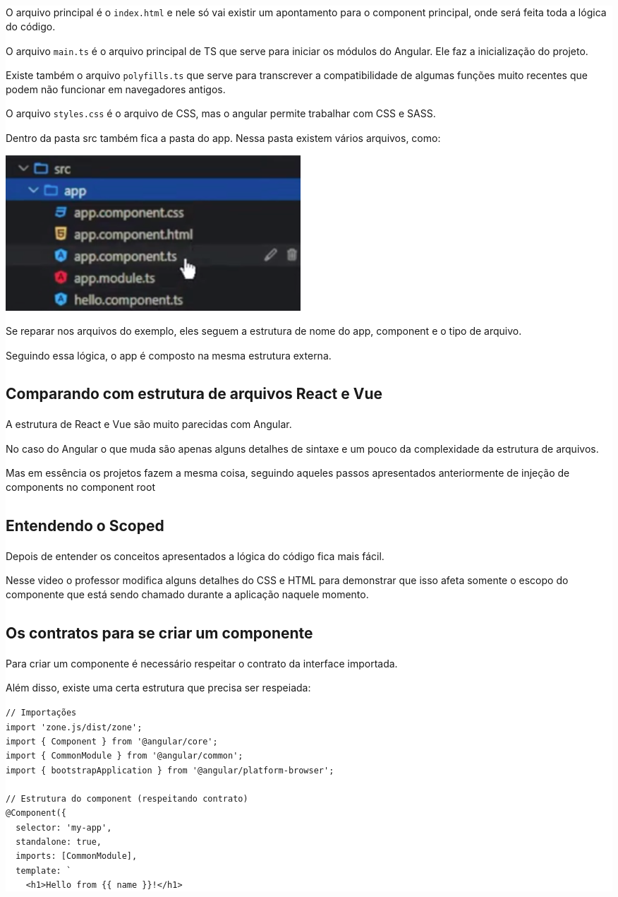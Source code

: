 O arquivo principal é o `index.html` e nele só vai existir um apontamento para o component principal, onde será feita toda a lógica do código.

O arquivo `main.ts` é o arquivo principal de TS que serve para iniciar os módulos do Angular. Ele faz a inicialização do projeto.

Existe também o arquivo `polyfills.ts` que serve para transcrever a compatibilidade de algumas funções muito recentes que podem não funcionar em navegadores antigos.

O arquivo `styles.css` é o arquivo de CSS, mas o angular permite trabalhar com CSS e SASS.

Dentro da pasta src também fica a pasta do app. Nessa pasta existem vários arquivos, como:

![Untitled](./for_readme/Untitled%206.png)

Se reparar nos arquivos do exemplo, eles seguem a estrutura de nome do app, component e o tipo de arquivo.

Seguindo essa lógica, o app é composto na mesma estrutura externa.

## Comparando com estrutura de arquivos React e Vue

A estrutura de React e Vue são muito parecidas com Angular.

No caso do Angular o que muda são apenas alguns detalhes de sintaxe e um pouco da complexidade da estrutura de arquivos.

Mas em essência os projetos fazem a mesma coisa, seguindo aqueles passos apresentados anteriormente de injeção de components no component root

## Entendendo o Scoped

Depois de entender os conceitos apresentados a lógica do código fica mais fácil.

Nesse video o professor modifica alguns detalhes do CSS e HTML para demonstrar que isso afeta somente o escopo do componente que está sendo chamado durante a aplicação naquele momento.

## Os contratos para se criar um componente

Para criar um componente é necessário respeitar o contrato da interface importada.

Além disso, existe uma certa estrutura que precisa ser respeiada:

```tsx
// Importações
import 'zone.js/dist/zone';
import { Component } from '@angular/core';
import { CommonModule } from '@angular/common';
import { bootstrapApplication } from '@angular/platform-browser';

// Estrutura do component (respeitando contrato)
@Component({
  selector: 'my-app',
  standalone: true,
  imports: [CommonModule],
  template: `
    <h1>Hello from {{ name }}!</h1>
```